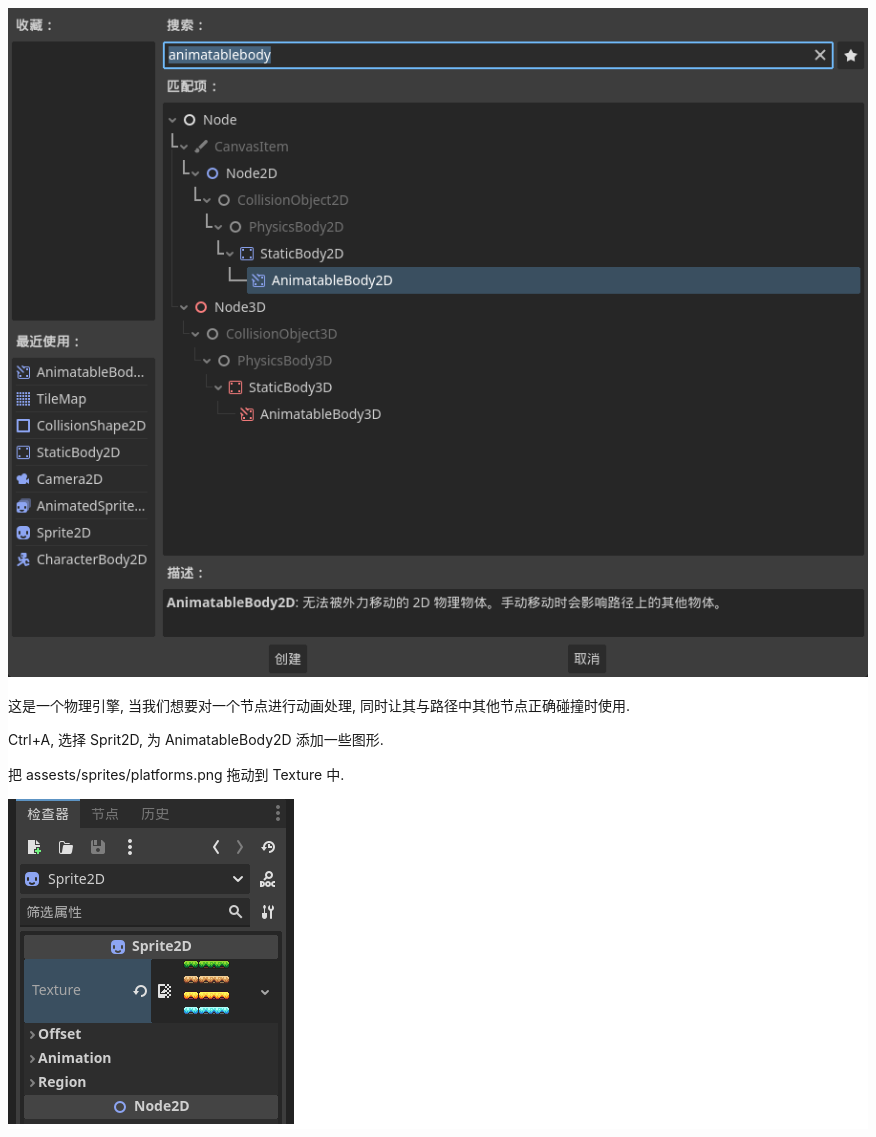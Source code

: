 ![image-20240522215434876](media/image-20240522215434876.png)

这是一个物理引擎, 当我们想要对一个节点进行动画处理, 同时让其与路径中其他节点正确碰撞时使用.

Ctrl+A, 选择 Sprit2D, 为 AnimatableBody2D 添加一些图形.

把 assests/sprites/platforms.png 拖动到 Texture 中.

![image-20240522215911760](media/image-20240522215911760.png)
